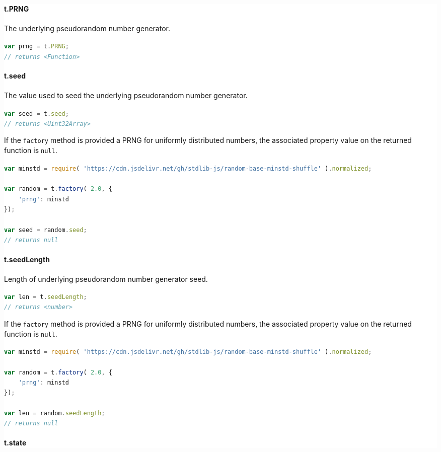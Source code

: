 #### t.PRNG

The underlying pseudorandom number generator.

```javascript
var prng = t.PRNG;
// returns <Function>
```

#### t.seed

The value used to seed the underlying pseudorandom number generator.

```javascript
var seed = t.seed;
// returns <Uint32Array>
```

If the `factory` method is provided a PRNG for uniformly distributed numbers, the associated property value on the returned function is `null`.

```javascript
var minstd = require( 'https://cdn.jsdelivr.net/gh/stdlib-js/random-base-minstd-shuffle' ).normalized;

var random = t.factory( 2.0, {
    'prng': minstd
});

var seed = random.seed;
// returns null
```

#### t.seedLength

Length of underlying pseudorandom number generator seed.

```javascript
var len = t.seedLength;
// returns <number>
```

If the `factory` method is provided a PRNG for uniformly distributed numbers, the associated property value on the returned function is `null`.

```javascript
var minstd = require( 'https://cdn.jsdelivr.net/gh/stdlib-js/random-base-minstd-shuffle' ).normalized;

var random = t.factory( 2.0, {
    'prng': minstd
});

var len = random.seedLength;
// returns null
```

#### t.state
